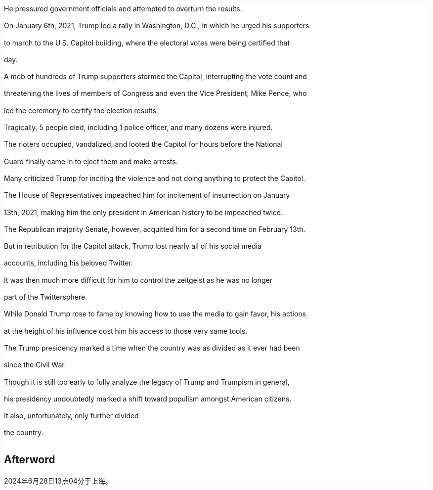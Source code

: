 He pressured government officials and attempted to overturn the results.

On January 6th, 2021, Trump led a rally in Washington, D.C., in which he urged his supporters

to march to the U.S. Capitol building, where the electoral votes were being certified that

day.

A mob of hundreds of Trump supporters stormed the Capitol, interrupting the vote count and

threatening the lives of members of Congress and even the Vice President, Mike Pence, who

led the ceremony to certify the election results.

Tragically, 5 people died, including 1 police officer, and many dozens were injured.

The rioters occupied, vandalized, and looted the Capitol for hours before the National

Guard finally came in to eject them and make arrests.

Many criticized Trump for inciting the violence and not doing anything to protect the Capitol.

The House of Representatives impeached him for incitement of insurrection on January

13th, 2021, making him the only president in American history to be impeached twice.

The Republican majority Senate, however, acquitted him for a second time on February 13th.

But in retribution for the Capitol attack, Trump lost nearly all of his social media

accounts, including his beloved Twitter.

It was then much more difficult for him to control the zeitgeist as he was no longer

part of the Twittersphere.

While Donald Trump rose to fame by knowing how to use the media to gain favor, his actions

at the height of his influence cost him his access to those very same tools.

The Trump presidency marked a time when the country was as divided as it ever had been

since the Civil War.

Though it is still too early to fully analyze the legacy of Trump and Trumpism in general,

his presidency undoubtedly marked a shift toward populism amongst American citizens.

It also, unfortunately, only further divided

the country.



## Afterword



2024年6月28日13点04分于上海。